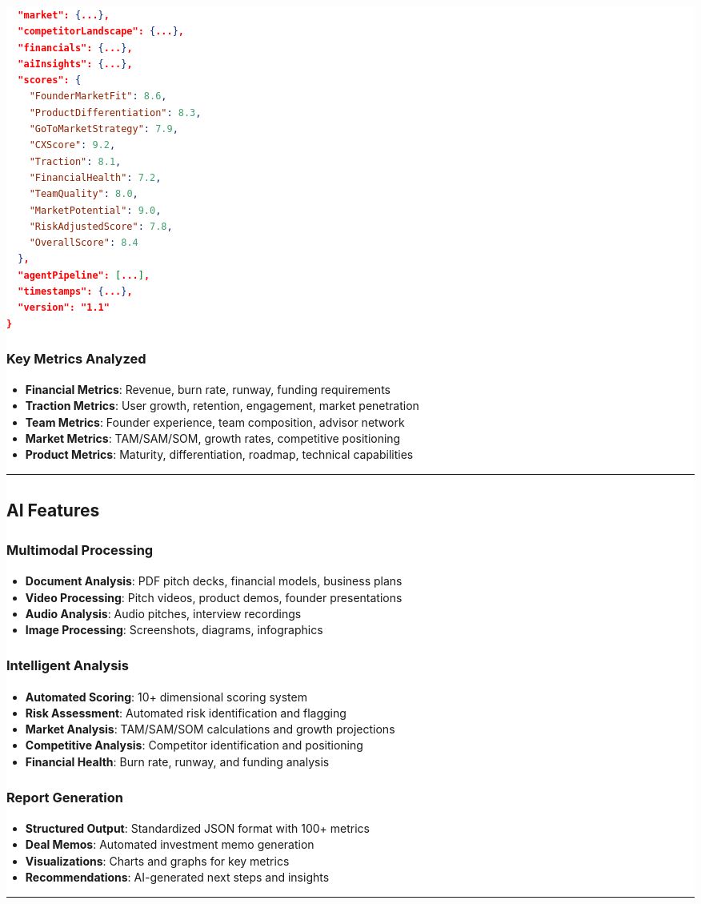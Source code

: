 ```json
  "market": {...},
  "competitorLandscape": {...},
  "financials": {...},
  "aiInsights": {...},
  "scores": {
    "FounderMarketFit": 8.6,
    "ProductDifferentiation": 8.3,
    "GoToMarketStrategy": 7.9,
    "CXScore": 9.2,
    "Traction": 8.1,
    "FinancialHealth": 7.2,
    "TeamQuality": 8.0,
    "MarketPotential": 9.0,
    "RiskAdjustedScore": 7.8,
    "OverallScore": 8.4
  },
  "agentPipeline": [...],
  "timestamps": {...},
  "version": "1.1"
}
```

### Key Metrics Analyzed

- **Financial Metrics**: Revenue, burn rate, runway, funding requirements
- **Traction Metrics**: User growth, retention, engagement, market penetration
- **Team Metrics**: Founder experience, team composition, advisor network
- **Market Metrics**: TAM/SAM/SOM, growth rates, competitive positioning
- **Product Metrics**: Maturity, differentiation, roadmap, technical capabilities

---

## AI Features

### Multimodal Processing
- **Document Analysis**: PDF pitch decks, financial models, business plans
- **Video Processing**: Pitch videos, product demos, founder presentations
- **Audio Analysis**: Audio pitches, interview recordings
- **Image Processing**: Screenshots, diagrams, infographics

### Intelligent Analysis
- **Automated Scoring**: 10+ dimensional scoring system
- **Risk Assessment**: Automated risk identification and flagging
- **Market Analysis**: TAM/SAM/SOM calculations and growth projections
- **Competitive Analysis**: Competitor identification and positioning
- **Financial Health**: Burn rate, runway, and funding analysis

### Report Generation
- **Structured Output**: Standardized JSON format with 100+ metrics
- **Deal Memos**: Automated investment memo generation
- **Visualizations**: Charts and graphs for key metrics
- **Recommendations**: AI-generated next steps and insights

---